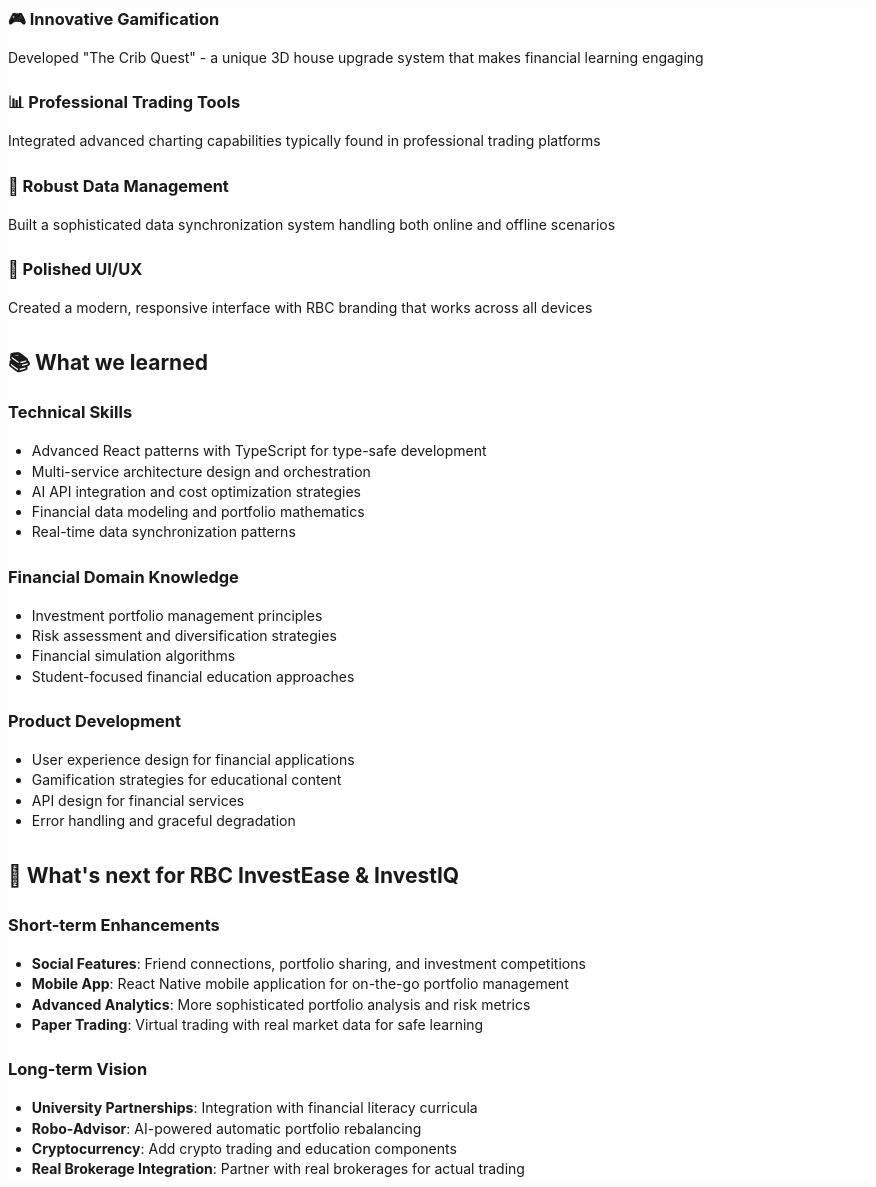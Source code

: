 ### **🎮 Innovative Gamification**
Developed "The Crib Quest" - a unique 3D house upgrade system that makes financial learning engaging

### **📊 Professional Trading Tools**
Integrated advanced charting capabilities typically found in professional trading platforms

### **🔄 Robust Data Management**
Built a sophisticated data synchronization system handling both online and offline scenarios

### **🎨 Polished UI/UX**
Created a modern, responsive interface with RBC branding that works across all devices

## 📚 What we learned

### **Technical Skills**
- Advanced React patterns with TypeScript for type-safe development
- Multi-service architecture design and orchestration
- AI API integration and cost optimization strategies
- Financial data modeling and portfolio mathematics
- Real-time data synchronization patterns

### **Financial Domain Knowledge**
- Investment portfolio management principles
- Risk assessment and diversification strategies
- Financial simulation algorithms
- Student-focused financial education approaches

### **Product Development**
- User experience design for financial applications
- Gamification strategies for educational content
- API design for financial services
- Error handling and graceful degradation

## 🚀 What's next for RBC InvestEase & InvestIQ

### **Short-term Enhancements**
- **Social Features**: Friend connections, portfolio sharing, and investment competitions
- **Mobile App**: React Native mobile application for on-the-go portfolio management
- **Advanced Analytics**: More sophisticated portfolio analysis and risk metrics
- **Paper Trading**: Virtual trading with real market data for safe learning

### **Long-term Vision**
- **University Partnerships**: Integration with financial literacy curricula
- **Robo-Advisor**: AI-powered automatic portfolio rebalancing
- **Cryptocurrency**: Add crypto trading and education components
- **Real Brokerage Integration**: Partner with real brokerages for actual trading
